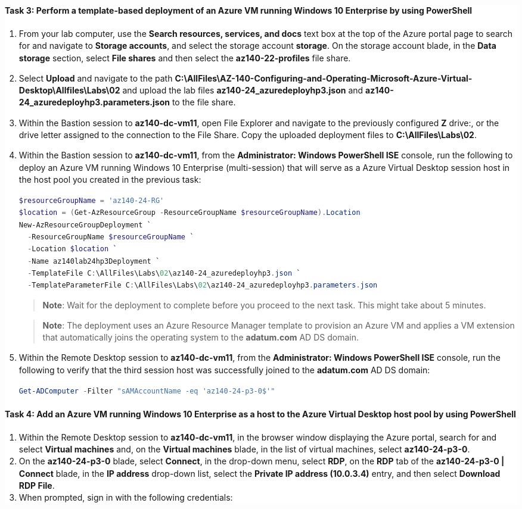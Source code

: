 #### Task 3: Perform a template-based deployment of an Azure VM running Windows 10 Enterprise by using PowerShell

1. From your lab computer, use the **Search resources, services, and docs** text box at the top of the Azure portal page to search for and navigate to **Storage accounts**, and select the storage account **storage<inject key="DeploymentID" enableCopy="false" />**. On the storage account blade, in the **Data storage** section, select **File shares** and then select the **az140-22-profiles** file share.

1. Select **Upload** and navigate to the path **C:\AllFiles\AZ-140-Configuring-and-Operating-Microsoft-Azure-Virtual-Desktop\Allfiles\Labs\02** and upload the lab files **az140-24_azuredeployhp3.json** and **az140-24_azuredeployhp3.parameters.json** to the file share.

1. Within the Bastion session to **az140-dc-vm11**, open File Explorer and navigate to the previously configured **Z** drive:, or the drive letter assigned to the connection to the File Share. Copy the uploaded deployment files to **C:\AllFiles\Labs\02**.

1. Within the Bastion session to **az140-dc-vm11**, from the **Administrator: Windows PowerShell ISE** console, run the following to deploy an Azure VM running Windows 10 Enterprise (multi-session) that will serve as a Azure Virtual Desktop session host in the host pool you created in the previous task:

   ```powershell
   $resourceGroupName = 'az140-24-RG'
   $location = (Get-AzResourceGroup -ResourceGroupName $resourceGroupName).Location
   New-AzResourceGroupDeployment `
     -ResourceGroupName $resourceGroupName `
     -Location $location `
     -Name az140lab24hp3Deployment `
     -TemplateFile C:\AllFiles\Labs\02\az140-24_azuredeployhp3.json `
     -TemplateParameterFile C:\AllFiles\Labs\02\az140-24_azuredeployhp3.parameters.json
   ```

   > **Note**: Wait for the deployment to complete before you proceed to the next task. This might take about 5 minutes. 

   > **Note**: The deployment uses an Azure Resource Manager template to provision an Azure VM and applies a VM extension that automatically joins the operating system to the **adatum.com** AD DS domain.

1. Within the Remote Desktop session to **az140-dc-vm11**, from the **Administrator: Windows PowerShell ISE** console, run the following to verify that the third session host was successfully joined to the **adatum.com** AD DS domain:

   ```powershell
   Get-ADComputer -Filter "sAMAccountName -eq 'az140-24-p3-0$'"
   ```

#### Task 4: Add an Azure VM running Windows 10 Enterprise as a host to the Azure Virtual Desktop host pool by using PowerShell

1. Within the Remote Desktop session to **az140-dc-vm11**, in the browser window displaying the Azure portal, search for and select **Virtual machines** and, on the **Virtual machines** blade, in the list of virtual machines, select **az140-24-p3-0**.
1. On the **az140-24-p3-0** blade, select **Connect**, in the drop-down menu, select **RDP**, on the **RDP** tab of the **az140-24-p3-0 \| Connect** blade, in the **IP address** drop-down list, select the **Private IP address (10.0.3.4)** entry, and then select **Download RDP File**.
1. When prompted, sign in with the following credentials:
